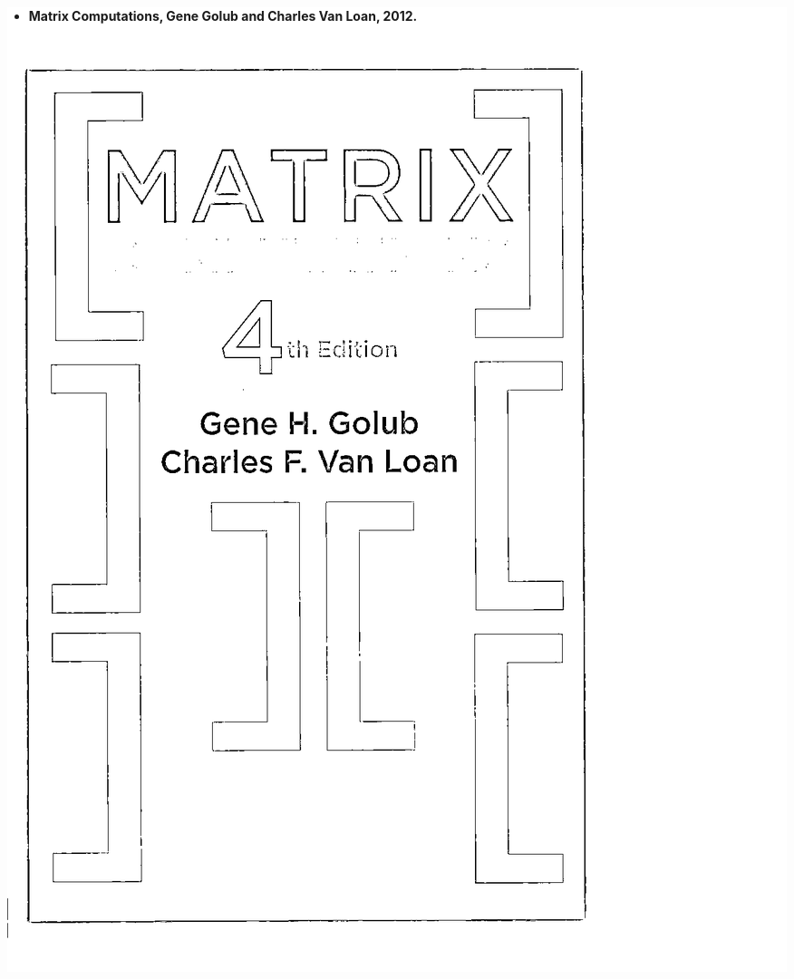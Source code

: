 *   ********Matrix Computations, Gene Golub and Charles Van Loan, 2012.********

******![](img/34109981c751d6ee02352ca3e71352c1.png)******
